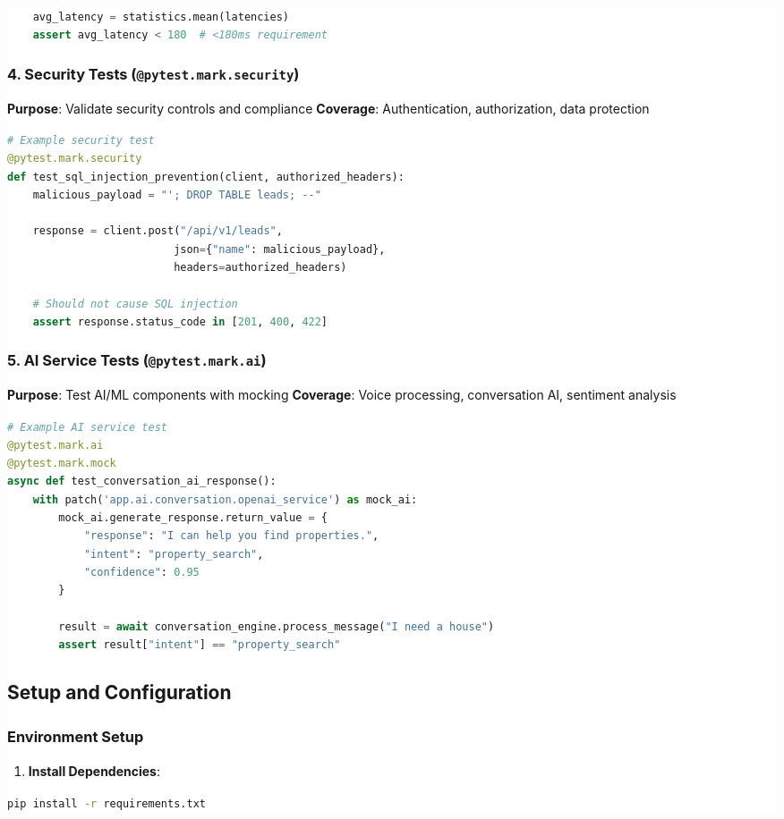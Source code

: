 ```python
    avg_latency = statistics.mean(latencies)
    assert avg_latency < 180  # <180ms requirement
```

### 4. Security Tests (`@pytest.mark.security`)

**Purpose**: Validate security controls and compliance
**Coverage**: Authentication, authorization, data protection

```python
# Example security test
@pytest.mark.security
def test_sql_injection_prevention(client, authorized_headers):
    malicious_payload = "'; DROP TABLE leads; --"
    
    response = client.post("/api/v1/leads", 
                          json={"name": malicious_payload}, 
                          headers=authorized_headers)
    
    # Should not cause SQL injection
    assert response.status_code in [201, 400, 422]
```

### 5. AI Service Tests (`@pytest.mark.ai`)

**Purpose**: Test AI/ML components with mocking
**Coverage**: Voice processing, conversation AI, sentiment analysis

```python
# Example AI service test  
@pytest.mark.ai
@pytest.mark.mock
async def test_conversation_ai_response():
    with patch('app.ai.conversation.openai_service') as mock_ai:
        mock_ai.generate_response.return_value = {
            "response": "I can help you find properties.",
            "intent": "property_search",
            "confidence": 0.95
        }
        
        result = await conversation_engine.process_message("I need a house")
        assert result["intent"] == "property_search"
```

## Setup and Configuration

### Environment Setup

1. **Install Dependencies**:
```bash
pip install -r requirements.txt
```
